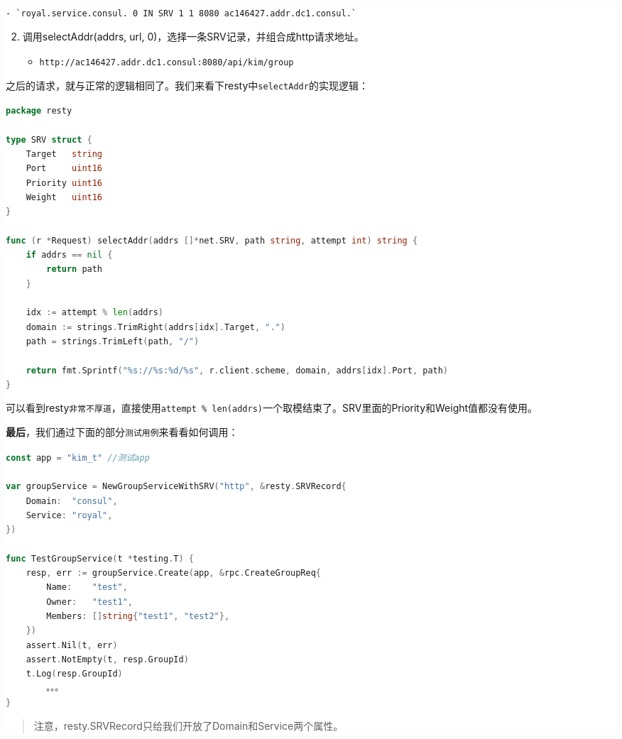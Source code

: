     - `royal.service.consul. 0 IN SRV 1 1 8080 ac146427.addr.dc1.consul.`

2. 调用selectAddr(addrs, url, 0)，选择一条SRV记录，并组合成http请求地址。

    - `http://ac146427.addr.dc1.consul:8080/api/kim/group`
    
之后的请求，就与正常的逻辑相同了。我们来看下resty中`selectAddr`的实现逻辑：
```go
package resty

type SRV struct {
	Target   string
	Port     uint16
	Priority uint16
	Weight   uint16
}

func (r *Request) selectAddr(addrs []*net.SRV, path string, attempt int) string {
	if addrs == nil {
		return path
	}

	idx := attempt % len(addrs)
	domain := strings.TrimRight(addrs[idx].Target, ".")
	path = strings.TrimLeft(path, "/")

	return fmt.Sprintf("%s://%s:%d/%s", r.client.scheme, domain, addrs[idx].Port, path)
}
```

可以看到resty`非常不厚道`，直接使用`attempt % len(addrs)`一个取模结束了。SRV里面的Priority和Weight值都没有使用。

**最后**，我们通过下面的部分`测试用例`来看看如何调用：
```go
const app = "kim_t" //测试app

var groupService = NewGroupServiceWithSRV("http", &resty.SRVRecord{
	Domain:  "consul",   
	Service: "royal",   
})

func TestGroupService(t *testing.T) {
	resp, err := groupService.Create(app, &rpc.CreateGroupReq{
		Name:    "test",
		Owner:   "test1",
		Members: []string{"test1", "test2"},
	})
	assert.Nil(t, err)
	assert.NotEmpty(t, resp.GroupId)
	t.Log(resp.GroupId)
        。。。
}
```

> 注意，resty.SRVRecord只给我们开放了Domain和Service两个属性。

